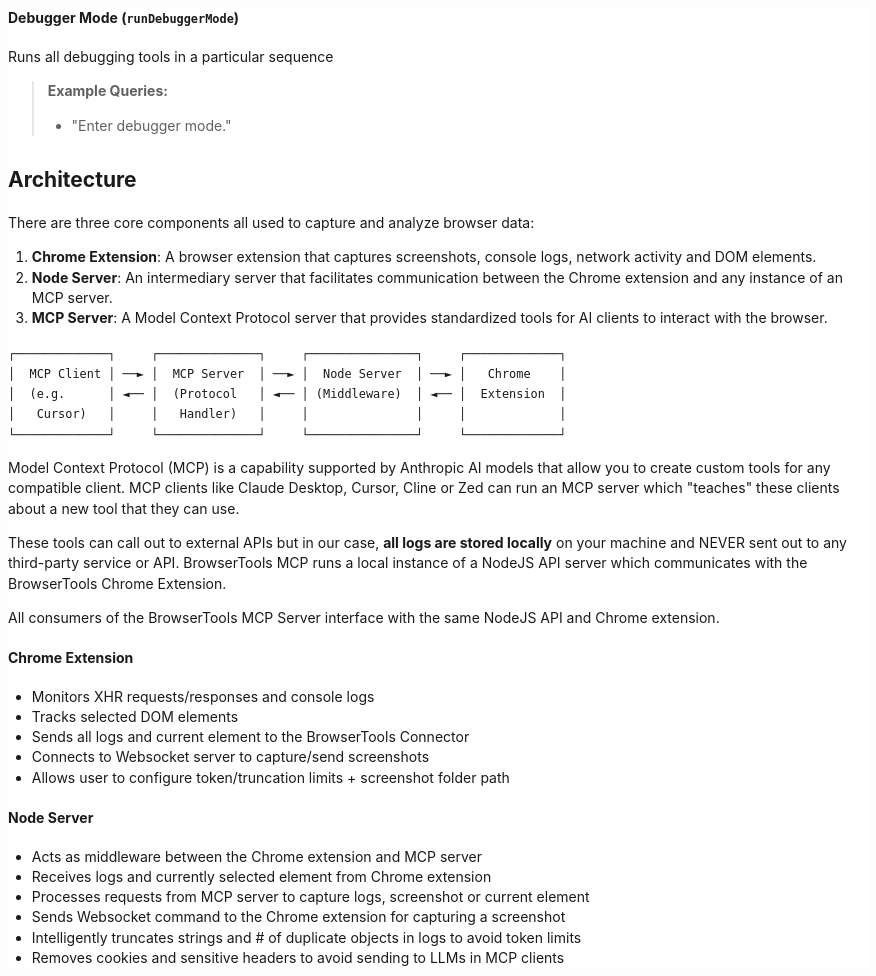 #### Debugger Mode (`runDebuggerMode`)

Runs all debugging tools in a particular sequence

> **Example Queries:**
>
> - "Enter debugger mode."

## Architecture

There are three core components all used to capture and analyze browser data:

1. **Chrome Extension**: A browser extension that captures screenshots, console logs, network activity and DOM elements.
2. **Node Server**: An intermediary server that facilitates communication between the Chrome extension and any instance of an MCP server.
3. **MCP Server**: A Model Context Protocol server that provides standardized tools for AI clients to interact with the browser.

```
┌─────────────┐     ┌──────────────┐     ┌───────────────┐     ┌─────────────┐
│  MCP Client │ ──► │  MCP Server  │ ──► │  Node Server  │ ──► │   Chrome    │
│  (e.g.      │ ◄── │  (Protocol   │ ◄── │ (Middleware)  │ ◄── │  Extension  │
│   Cursor)   │     │   Handler)   │     │               │     │             │
└─────────────┘     └──────────────┘     └───────────────┘     └─────────────┘
```

Model Context Protocol (MCP) is a capability supported by Anthropic AI models that
allow you to create custom tools for any compatible client. MCP clients like Claude
Desktop, Cursor, Cline or Zed can run an MCP server which "teaches" these clients
about a new tool that they can use.

These tools can call out to external APIs but in our case, **all logs are stored locally** on your machine and NEVER sent out to any third-party service or API. BrowserTools MCP runs a local instance of a NodeJS API server which communicates with the BrowserTools Chrome Extension.

All consumers of the BrowserTools MCP Server interface with the same NodeJS API and Chrome extension.

#### Chrome Extension

- Monitors XHR requests/responses and console logs
- Tracks selected DOM elements
- Sends all logs and current element to the BrowserTools Connector
- Connects to Websocket server to capture/send screenshots
- Allows user to configure token/truncation limits + screenshot folder path

#### Node Server

- Acts as middleware between the Chrome extension and MCP server
- Receives logs and currently selected element from Chrome extension
- Processes requests from MCP server to capture logs, screenshot or current element
- Sends Websocket command to the Chrome extension for capturing a screenshot
- Intelligently truncates strings and # of duplicate objects in logs to avoid token limits
- Removes cookies and sensitive headers to avoid sending to LLMs in MCP clients
